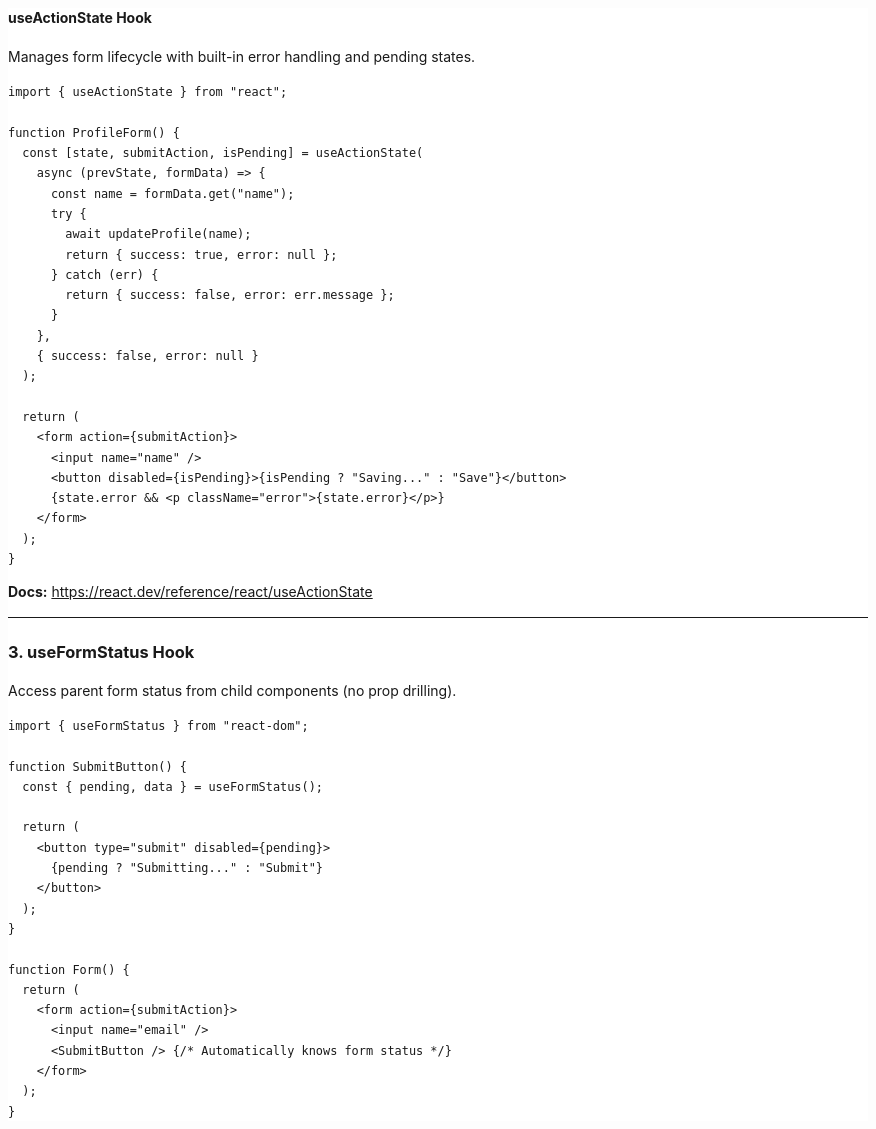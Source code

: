 #### useActionState Hook

Manages form lifecycle with built-in error handling and pending states.

```tsx
import { useActionState } from "react";

function ProfileForm() {
  const [state, submitAction, isPending] = useActionState(
    async (prevState, formData) => {
      const name = formData.get("name");
      try {
        await updateProfile(name);
        return { success: true, error: null };
      } catch (err) {
        return { success: false, error: err.message };
      }
    },
    { success: false, error: null }
  );

  return (
    <form action={submitAction}>
      <input name="name" />
      <button disabled={isPending}>{isPending ? "Saving..." : "Save"}</button>
      {state.error && <p className="error">{state.error}</p>}
    </form>
  );
}
```

**Docs:** https://react.dev/reference/react/useActionState

---

### 3. useFormStatus Hook

Access parent form status from child components (no prop drilling).

```tsx
import { useFormStatus } from "react-dom";

function SubmitButton() {
  const { pending, data } = useFormStatus();

  return (
    <button type="submit" disabled={pending}>
      {pending ? "Submitting..." : "Submit"}
    </button>
  );
}

function Form() {
  return (
    <form action={submitAction}>
      <input name="email" />
      <SubmitButton /> {/* Automatically knows form status */}
    </form>
  );
}
```
